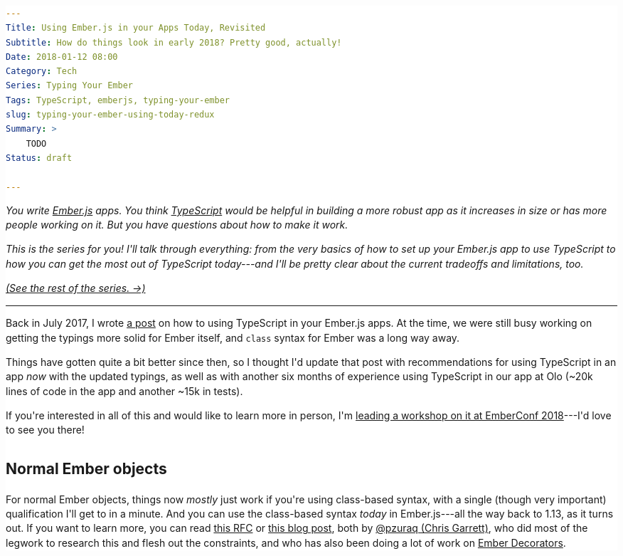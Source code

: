 ```yaml
---
Title: Using Ember.js in your Apps Today, Revisited
Subtitle: How do things look in early 2018? Pretty good, actually!
Date: 2018-01-12 08:00
Category: Tech
Series: Typing Your Ember
Tags: TypeScript, emberjs, typing-your-ember
slug: typing-your-ember-using-today-redux
Summary: >
    TODO
Status: draft

---
```


<i class='series-overview'>You write [Ember.js] apps. You think [TypeScript] would be helpful in building a more robust app as it increases in size or has more people working on it. But you have questions about how to make it work.</i>

[Ember.js]: https://emberjs.com
[TypeScript]: http://www.typescriptlang.org

<i class='series-overview'>This is the series for you! I'll talk through everything: from the very basics of how to set up your Ember.js app to use TypeScript to how you can get the most out of TypeScript today---and I'll be pretty clear about the current tradeoffs and limitations, too.</i>

<i class='series-overview'>[(See the rest of the series. →)][series]</i>

[series]: /typing-your-ember.html

---

Back in July 2017, I wrote [a post](http://www.chriskrycho.com/2017/typing-your-ember-part-3.html) on how to using TypeScript in your Ember.js apps. At the time, we were still busy working on getting the typings more solid for Ember itself, and `class` syntax for Ember was a long way away.

Things have gotten quite a bit better since then, so I thought I'd update that post with recommendations for using TypeScript in an app *now* with the updated typings, as well as with another six months of experience using TypeScript in our app at Olo (~20k lines of code in the app and another ~15k in tests).

<aside>

If you're interested in all of this and would like to learn more in person, I'm [leading a workshop on it at EmberConf 2018](http://emberconf.com/speakers.html#chris-krycho)---I'd love to see you there!

</aside>

## Normal Ember objects

For normal Ember objects, things now *mostly* just work if you're using class-based syntax, with a single (though very important) qualification I'll get to in a minute. And you can use the class-based syntax *today* in Ember.js---all the way back to 1.13, as it turns out. If you want to learn more, you can read [this RFC] or [this blog post], both by [\@pzuraq (Chris Garrett)][pzuraq], who did most of the legwork to research this and flesh out the constraints, and who has also been doing a lot of work on [Ember Decorators].


[this RFC]: https://github.com/emberjs/rfcs/blob/master/text/0240-es-classes.md
[this blog post]: https://medium.com/build-addepar/es-classes-in-ember-js-63e948e9d78e
[pzuraq]: https://github.com/pzuraq
[Ember Decorators]: https://ember-decorators.github.io/ember-decorators/docs/index.html
[^registries]: If you're curious about the mechanics, we're basically setting up a "type registry" which maps the string keys to the correct model, so that the type of e.g. `store.createRecord('some-model', { ... })` will do a lookup in an interface which defines a mapping from model name, i.e. `some-model` here, to the model type, e.g. `export default class SomeModel extends DS.Model.extend({ ... }) {}`;